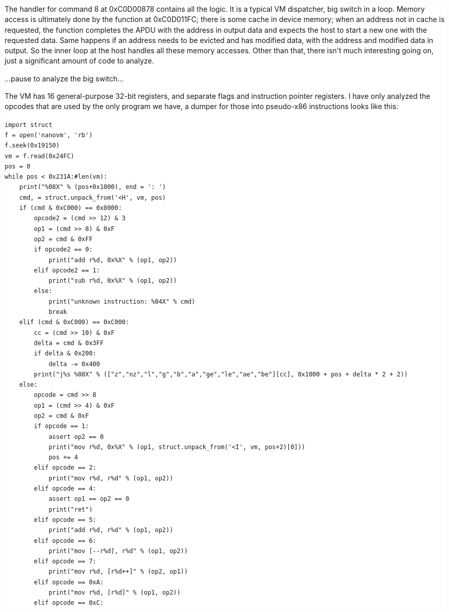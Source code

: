 The handler for command 8 at 0xC0D00878 contains all the logic. It is a
typical VM dispatcher, big switch in a loop. Memory access is ultimately done
by the function at 0xC0D011FC; there is some cache in device memory; when an
address not in cache is requested, the function completes the APDU with the
address in output data and expects the host to start a new one with the
requested data. Same happens if an address needs to be evicted and has
modified data, with the address and modified data in output. So the inner loop
at the host handles all these memory accesses. Other than that, there isn't
much interesting going on, just a significant amount of code to analyze.

...pause to analyze the big switch...

The VM has 16 general-purpose 32-bit registers, and separate flags and
instruction pointer registers. I have only analyzed the opcodes that are used
by the only program we have, a dumper for those into pseudo-x86 instructions
looks like this:  
```  
import struct  
f = open('nanovm', 'rb')  
f.seek(0x19150)  
vm = f.read(0x24FC)  
pos = 0  
while pos < 0x231A:#len(vm):  
	print("%08X" % (pos+0x1000), end = ': ')  
	cmd, = struct.unpack_from('<H', vm, pos)  
	if (cmd & 0xC000) == 0x8000:  
		opcode2 = (cmd >> 12) & 3  
		op1 = (cmd >> 8) & 0xF  
		op2 = cmd & 0xFF  
		if opcode2 == 0:  
			print("add r%d, 0x%X" % (op1, op2))  
		elif opcode2 == 1:  
			print("sub r%d, 0x%X" % (op1, op2))  
		else:  
			print("unknown instruction: %04X" % cmd)  
			break  
	elif (cmd & 0xC000) == 0xC000:  
		cc = (cmd >> 10) & 0xF  
		delta = cmd & 0x3FF  
		if delta & 0x200:  
			delta -= 0x400  
		print("j%s %08X" % (["z","nz","l","g","b","a","ge","le","ae","be"][cc], 0x1000 + pos + delta * 2 + 2))  
	else:  
		opcode = cmd >> 8  
		op1 = (cmd >> 4) & 0xF  
		op2 = cmd & 0xF  
		if opcode == 1:  
			assert op2 == 0  
			print("mov r%d, 0x%X" % (op1, struct.unpack_from('<I', vm, pos+2)[0]))  
			pos += 4  
		elif opcode == 2:  
			print("mov r%d, r%d" % (op1, op2))  
		elif opcode == 4:  
			assert op1 == op2 == 0  
			print("ret")  
		elif opcode == 5:  
			print("add r%d, r%d" % (op1, op2))  
		elif opcode == 6:  
			print("mov [--r%d], r%d" % (op1, op2))  
		elif opcode == 7:  
			print("mov r%d, [r%d++]" % (op2, op1))  
		elif opcode == 0xA:  
			print("mov r%d, [r%d]" % (op1, op2))  
		elif opcode == 0xC:  
```